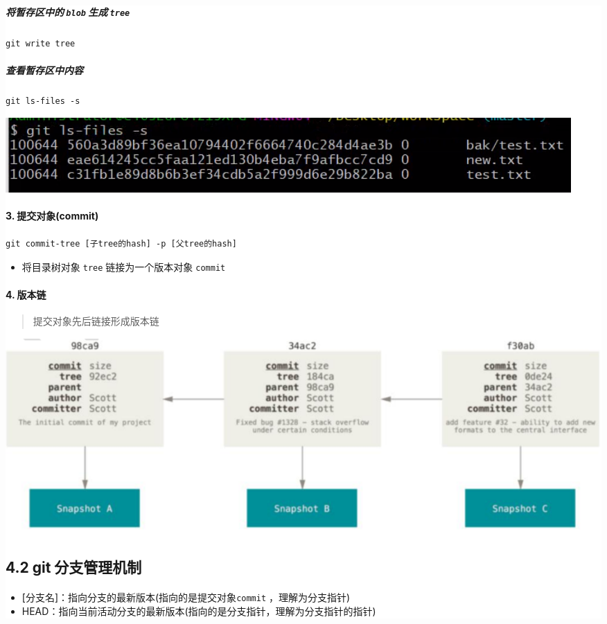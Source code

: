##### 将暂存区中的 `blob` 生成 `tree`

```shell
git write tree
```

##### 查看暂存区中内容

```shell
git ls-files -s
```

![image-20210127214226014](3-git/image-20210127214226014-1645540708879.png)

#### 3. 提交对象(commit)

```shell
git commit-tree [子tree的hash] -p [父tree的hash]
```

-   将目录树对象 `tree` 链接为一个版本对象 `commit`

#### 4. 版本链

>   提交对象先后链接形成版本链

![image-20210126152953452](3-git/image-20210126152953452-1645540708879.png)

## 4.2 git 分支管理机制

-   [分支名]：指向分支的最新版本(指向的是提交对象`commit` ，理解为分支指针)
-   HEAD：指向当前活动分支的最新版本(指向的是分支指针，理解为分支指针的指针)

